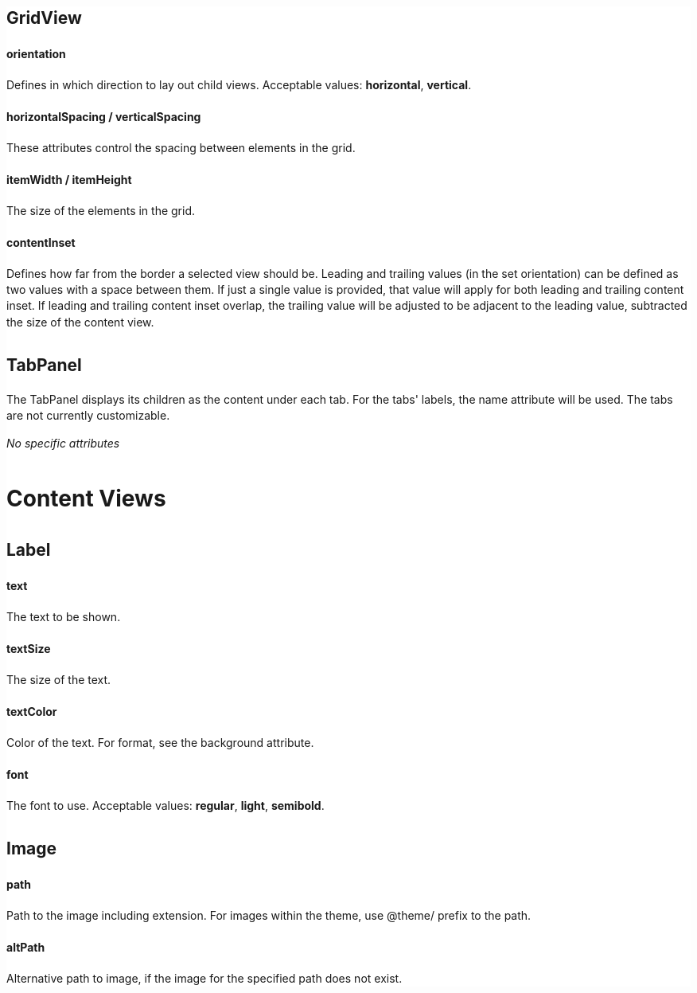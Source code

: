 ## GridView

#### orientation
Defines in which direction to lay out child views. Acceptable values: **horizontal**, **vertical**.

#### horizontalSpacing / verticalSpacing
These attributes control the spacing between elements in the grid.

#### itemWidth / itemHeight
The size of the elements in the grid.

#### contentInset
Defines how far from the border a selected view should be. Leading and trailing values (in the set orientation) can be defined as two values with a space between them. If just a single value is provided, that value will apply for both leading and trailing content inset. If leading and trailing content inset overlap, the trailing value will be adjusted to be adjacent to the leading value, subtracted the size of the content view.

## TabPanel

The TabPanel displays its children as the content under each tab. For the tabs' labels, the name attribute will be used. The tabs are not currently customizable. 

*No specific attributes*


# Content Views

## Label

#### text
The text to be shown.

#### textSize
The size of the text.

#### textColor
Color of the text. For format, see the background attribute.

#### font
The font to use. Acceptable values: **regular**, **light**, **semibold**.

## Image

#### path
Path to the image including extension. For images within the theme, use @theme/ prefix to the path.

#### altPath
Alternative path to image, if the image for the specified path does not exist.
